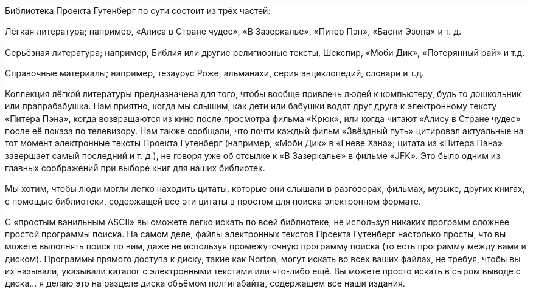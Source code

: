 Библиотека Проекта Гутенберг по сути состоит из трёх частей:

Лёгкая литература; например, «Алиса в Стране чудес», «В Зазеркалье», «Питер Пэн», «Басни Эзопа» и т. д.

Серьёзная литература; например, Библия или другие религиозные тексты, Шекспир, «Моби Дик», «Потерянный рай» и т.д.

Справочные материалы; например, тезаурус Роже, альманахи, серия энциклопедий, словари и т.д.

Коллекция лёгкой литературы предназначена для того, чтобы вообще привлечь людей к компьютеру, будь то дошкольник или прапрабабушка. Нам приятно, когда мы слышим, как дети или бабушки водят друг друга к электронному тексту «Питера Пэна», когда возвращаются из кино после просмотра фильма «Крюк», или когда читают «Алису в Стране чудес» после её показа по телевизору. Нам также сообщали, что почти каждый фильм «Звёздный путь» цитировал актуальные на тот момент электронные тексты Проекта Гутенберг (например, «Моби Дик» в «Гневе Хана»; цитата из «Питера Пэна» завершает самый последний и т. д.), не говоря уже об отсылке к «В Зазеркалье» в фильме «JFK». Это было одним из главных соображений при выборе книг для наших библиотек.

Мы хотим, чтобы люди могли легко находить цитаты, которые они слышали в разговорах, фильмах, музыке, других книгах, с помощью библиотеки, содержащей все эти цитаты в простом для поиска электронном формате.

С «простым ванильным ASCII» вы сможете легко искать по всей библиотеке, не используя никаких программ сложнее простой программы поиска. На самом деле, файлы электронных текстов Проекта Гутенберг настолько просты, что вы можете выполнять поиск по ним, даже не используя промежуточную программу поиска (то есть программу между вами и диском). Программы прямого доступа к диску, такие как Norton, могут искать во всех ваших файлах, не требуя, чтобы вы их называли, указывали каталог с электронными текстами или что-либо ещё. Вы можете просто искать в сыром выводе с диска… я делаю это на разделе диска объёмом полгигабайта, содержащем все наши издания.